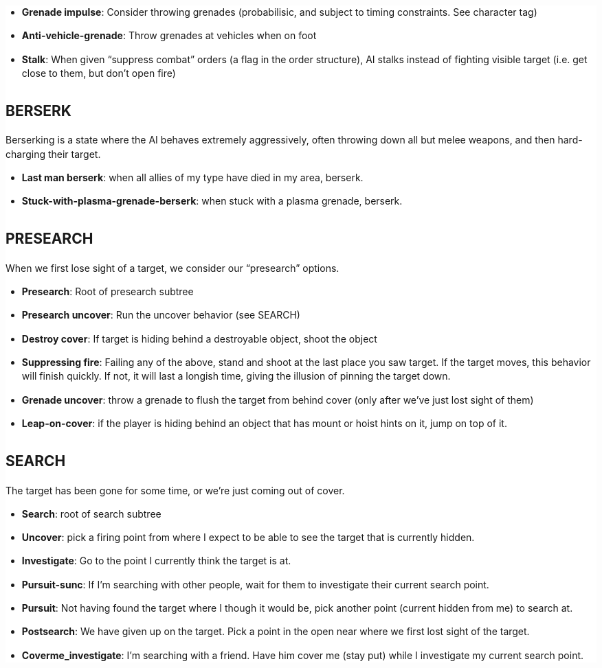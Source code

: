 - **Grenade impulse**: Consider throwing grenades (probabilisic, and subject to timing constraints. See character tag)

- **Anti-vehicle-grenade**: Throw grenades at vehicles when on foot

- **Stalk**: When given “suppress combat” orders (a flag in the order structure), AI stalks instead of fighting visible target (i.e. get close to them, but don’t open fire)

## BERSERK

Berserking is a state where the AI behaves extremely aggressively, often throwing down all but melee weapons, and then hard-charging their target.

- **Last man berserk**: when all allies of my type have died in my area, berserk.

- **Stuck-with-plasma-grenade-berserk**: when stuck with a plasma grenade, berserk.

## PRESEARCH

When we first lose sight of a target, we consider our “presearch” options.

- **Presearch**: Root of presearch subtree

- **Presearch uncover**: Run the uncover behavior (see SEARCH)

- **Destroy cover**: If target is hiding behind a destroyable object, shoot the object

- **Suppressing fire**: Failing any of the above, stand and shoot at the last place you saw target. If the target moves, this behavior will finish quickly. If not, it will last a longish time, giving the illusion of pinning the target down.

- **Grenade uncover**: throw a grenade to flush the target from behind cover (only after we’ve just lost sight of them)

- **Leap-on-cover**: if the player is hiding behind an object that has mount or hoist hints on it, jump on top of it.

## SEARCH

The target has been gone for some time, or we’re just coming out of cover.

- **Search**: root of search subtree

- **Uncover**: pick a firing point from where I expect to be able to see the target that is currently hidden.

- **Investigate**: Go to the point I currently think the target is at.

- **Pursuit-sunc**: If I’m searching with other people, wait for them to investigate their current search point.

- **Pursuit**: Not having found the target where I though it would be, pick another point (current hidden from me) to search at.

- **Postsearch**: We have given up on the target. Pick a point in the open near where we first lost sight of the target.

- **Coverme_investigate**: I’m searching with a friend. Have him cover me (stay put) while I investigate my current search point.
